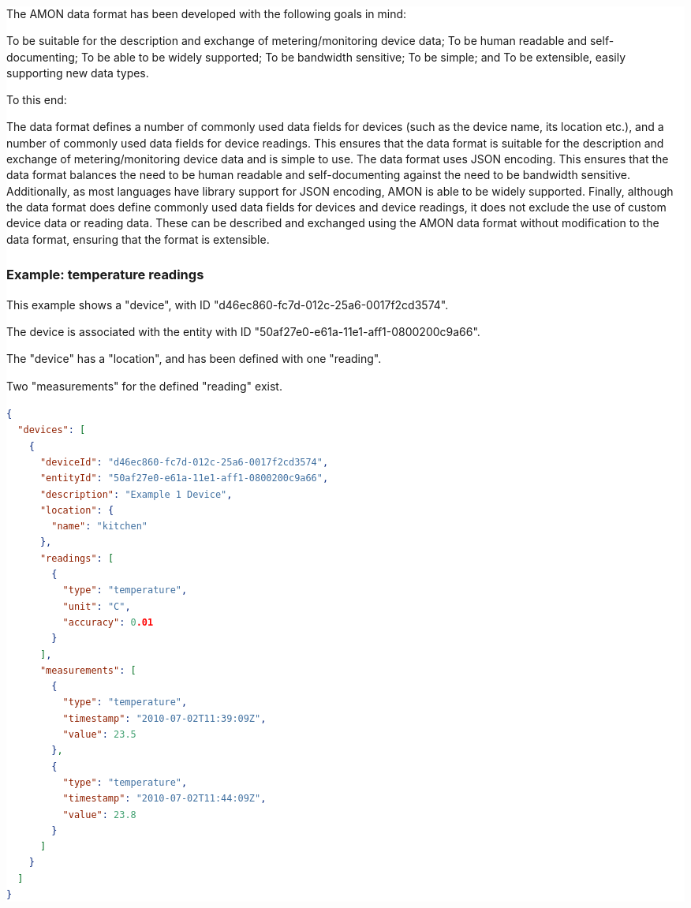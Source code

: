 The AMON data format has been developed with the following goals in mind:

To be suitable for the description and exchange of metering/monitoring device data; To be human readable and self-documenting; To be able to be widely supported; To be bandwidth sensitive; To be simple; and To be extensible, easily supporting new data types.

To this end:

The data format defines a number of commonly used data fields for devices (such as the device name, its location etc.), and a number of commonly used data fields for device readings. This ensures that the data format is suitable for the description and exchange of metering/monitoring device data and is simple to use. The data format uses JSON encoding. This ensures that the data format balances the need to be human readable and self-documenting against the need to be bandwidth sensitive. Additionally, as most languages have library support for JSON encoding, AMON is able to be widely supported. Finally, although the data format does define commonly used data fields for devices and device readings, it does not exclude the use of custom device data or reading data. These can be described and exchanged using the AMON data format without modification to the data format, ensuring that the format is extensible.

### Example: temperature readings

This example shows a "device", with ID "d46ec860-fc7d-012c-25a6-0017f2cd3574".

The device is associated with the entity with ID "50af27e0-e61a-11e1-aff1-0800200c9a66".

The "device" has a "location", and has been defined with one "reading".

Two "measurements" for the defined "reading" exist.

``` json
{
  "devices": [
    {
      "deviceId": "d46ec860-fc7d-012c-25a6-0017f2cd3574",
      "entityId": "50af27e0-e61a-11e1-aff1-0800200c9a66",
      "description": "Example 1 Device",
      "location": {
        "name": "kitchen"
      },
      "readings": [
        {
          "type": "temperature",
          "unit": "C",
          "accuracy": 0.01
        }
      ],
      "measurements": [
        {
          "type": "temperature",
          "timestamp": "2010-07-02T11:39:09Z",
          "value": 23.5
        },
        {
          "type": "temperature",
          "timestamp": "2010-07-02T11:44:09Z",
          "value": 23.8
        }
      ]
    }
  ]
}
```
